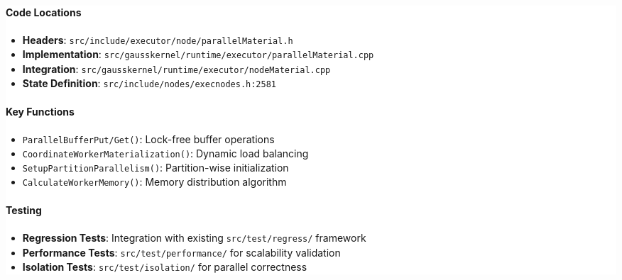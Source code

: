 #### Code Locations
- **Headers**: `src/include/executor/node/parallelMaterial.h`
- **Implementation**: `src/gausskernel/runtime/executor/parallelMaterial.cpp`
- **Integration**: `src/gausskernel/runtime/executor/nodeMaterial.cpp`
- **State Definition**: `src/include/nodes/execnodes.h:2581`

#### Key Functions
- `ParallelBufferPut/Get()`: Lock-free buffer operations
- `CoordinateWorkerMaterialization()`: Dynamic load balancing
- `SetupPartitionParallelism()`: Partition-wise initialization
- `CalculateWorkerMemory()`: Memory distribution algorithm

#### Testing
- **Regression Tests**: Integration with existing `src/test/regress/` framework
- **Performance Tests**: `src/test/performance/` for scalability validation
- **Isolation Tests**: `src/test/isolation/` for parallel correctness